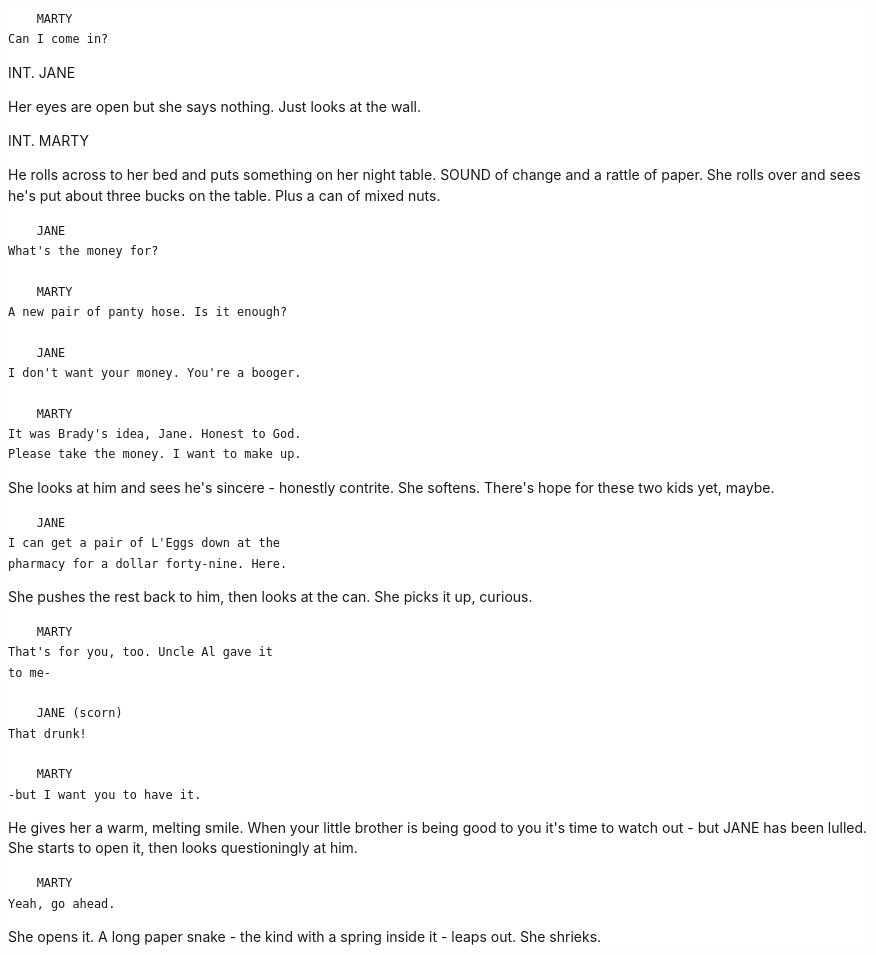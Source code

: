 		MARTY
	Can I come in?


INT.  JANE

Her eyes are open but she says nothing. Just looks at the
wall.


INT.  MARTY

He rolls across to her bed and puts something on her night
table. SOUND of change and a rattle of paper. She rolls over
and sees he's put about three bucks on the table. Plus a can
of mixed nuts.

		JANE
	What's the money for?

		MARTY
	A new pair of panty hose. Is it enough?

		JANE
	I don't want your money. You're a booger.

		MARTY
	It was Brady's idea, Jane. Honest to God.
	Please take the money. I want to make up.

She looks at him and sees he's sincere - honestly contrite.
She softens. There's hope for these two kids yet, maybe.

		JANE
	I can get a pair of L'Eggs down at the
	pharmacy for a dollar forty-nine. Here.

She pushes the rest back to him, then looks at the can. She
picks it up, curious.

		MARTY
	That's for you, too. Uncle Al gave it
	to me-

		JANE (scorn)
	That drunk!

		MARTY
	-but I want you to have it.

He gives her a warm, melting smile. When your little brother
is being good to you it's time to watch out - but JANE has
been lulled. She starts to open it, then looks questioningly
at him.

		MARTY
	Yeah, go ahead.

She opens it. A long paper snake - the kind with a spring
inside it - leaps out. She shrieks.
